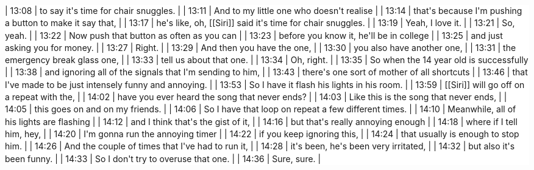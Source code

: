 | 13:08      | to say it's time for chair snuggles.                                           |
| 13:11      | And to my little one who doesn't realise                                       |
| 13:14      | that's because I'm pushing a button to make it say that,                       |
| 13:17      | he's like, oh, [[Siri]] said it's time for chair snuggles.                         |
| 13:19      | Yeah, I love it.                                                               |
| 13:21      | So, yeah.                                                                      |
| 13:22      | Now push that button as often as you can                                       |
| 13:23      | before you know it, he'll be in college                                        |
| 13:25      | and just asking you for money.                                                 |
| 13:27      | Right.                                                                         |
| 13:29      | And then you have the one,                                                     |
| 13:30      | you also have another one,                                                     |
| 13:31      | the emergency break glass one,                                                 |
| 13:33      | tell us about that one.                                                        |
| 13:34      | Oh, right.                                                                     |
| 13:35      | So when the 14 year old is successfully                                        |
| 13:38      | and ignoring all of the signals that I'm sending to him,                       |
| 13:43      | there's one sort of mother of all shortcuts                                    |
| 13:46      | that I've made to be just intensely funny and annoying.                        |
| 13:53      | So I have it flash his lights in his room.                                     |
| 13:59      | [[Siri]] will go off on a repeat with the,                                         |
| 14:02      | have you ever heard the song that never ends?                                  |
| 14:03      | Like this is the song that never ends,                                         |
| 14:05      | this goes on and on my friends.                                                |
| 14:06      | So I have that loop on repeat a few different times.                           |
| 14:10      | Meanwhile, all of his lights are flashing                                      |
| 14:12      | and I think that's the gist of it,                                             |
| 14:16      | but that's really annoying enough                                              |
| 14:18      | where if I tell him, hey,                                                      |
| 14:20      | I'm gonna run the annoying timer                                               |
| 14:22      | if you keep ignoring this,                                                     |
| 14:24      | that usually is enough to stop him.                                            |
| 14:26      | And the couple of times that I've had to run it,                               |
| 14:28      | it's been, he's been very irritated,                                           |
| 14:32      | but also it's been funny.                                                      |
| 14:33      | So I don't try to overuse that one.                                            |
| 14:36      | Sure, sure.                                                                    |